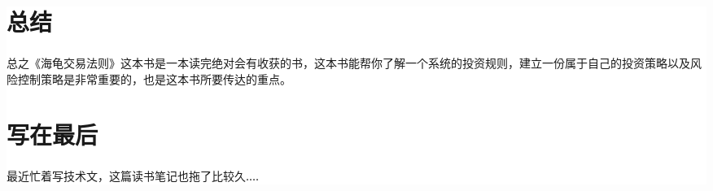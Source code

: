# 总结

  总之《海龟交易法则》这本书是一本读完绝对会有收获的书，这本书能帮你了解一个系统的投资规则，建立一份属于自己的投资策略以及风险控制策略是非常重要的，也是这本书所要传达的重点。



# 写在最后

  最近忙着写技术文，这篇读书笔记也拖了比较久....

  

  



